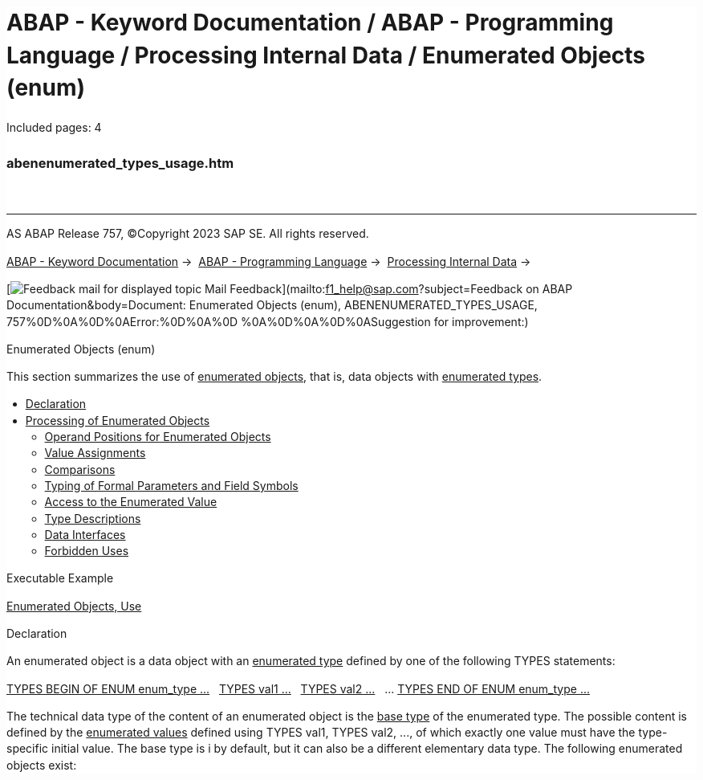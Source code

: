 # ABAP - Keyword Documentation / ABAP - Programming Language / Processing Internal Data / Enumerated Objects (enum)

Included pages: 4


### abenenumerated_types_usage.htm

  

* * *

AS ABAP Release 757, ©Copyright 2023 SAP SE. All rights reserved.

[ABAP - Keyword Documentation](javascript:call_link\('abenabap.htm'\)) →  [ABAP - Programming Language](javascript:call_link\('abenabap_reference.htm'\)) →  [Processing Internal Data](javascript:call_link\('abenabap_data_working.htm'\)) → 

 [![](Mail.gif?object=Mail.gif&sap-language=EN "Feedback mail for displayed topic") Mail Feedback](mailto:f1_help@sap.com?subject=Feedback on ABAP Documentation&body=Document: Enumerated Objects \(enum\), ABENENUMERATED_TYPES_USAGE, 757%0D%0A%0D%0AError:%0D%0A%0D
%0A%0D%0A%0D%0ASuggestion for improvement:)

Enumerated Objects (enum)

This section summarizes the use of [enumerated objects](javascript:call_link\('abenenumerated_object_glosry.htm'\) "Glossary Entry"), that is, data objects with [enumerated types](javascript:call_link\('abenenumerated_type_glosry.htm'\) "Glossary Entry").

-   [Declaration](#@@ITOC@@ABENENUMERATED_TYPES_USAGE_1)
-   [Processing of Enumerated Objects](#@@ITOC@@ABENENUMERATED_TYPES_USAGE_2)
    -   [Operand Positions for Enumerated Objects](#@@ITOC@@ABENENUMERATED_TYPES_USAGE_3)
    -   [Value Assignments](#@@ITOC@@ABENENUMERATED_TYPES_USAGE_4)
    -   [Comparisons](#@@ITOC@@ABENENUMERATED_TYPES_USAGE_5)
    -   [Typing of Formal Parameters and Field Symbols](#@@ITOC@@ABENENUMERATED_TYPES_USAGE_6)
    -   [Access to the Enumerated Value](#@@ITOC@@ABENENUMERATED_TYPES_USAGE_7)
    -   [Type Descriptions](#@@ITOC@@ABENENUMERATED_TYPES_USAGE_8)
    -   [Data Interfaces](#@@ITOC@@ABENENUMERATED_TYPES_USAGE_9)
    -   [Forbidden Uses](#@@ITOC@@ABENENUMERATED_TYPES_USAGE_10)

Executable Example

[Enumerated Objects, Use](javascript:call_link\('abenenum_usage_abexa.htm'\))

Declaration   

An enumerated object is a data object with an [enumerated type](javascript:call_link\('abenenumerated_type_glosry.htm'\) "Glossary Entry") defined by one of the following TYPES statements:

[TYPES BEGIN OF ENUM enum\_type ...](javascript:call_link\('abaptypes_enum.htm'\))
  [TYPES val1 ...](javascript:call_link\('abaptypes_enum.htm'\))
  [TYPES val2 ...](javascript:call_link\('abaptypes_enum.htm'\))
  ...
[TYPES END OF ENUM enum\_type ...](javascript:call_link\('abaptypes_enum.htm'\))

The technical data type of the content of an enumerated object is the [base type](javascript:call_link\('abenbase_type_glosry.htm'\) "Glossary Entry") of the enumerated type. The possible content is defined by the [enumerated values](javascript:call_link\('abenenumerated_value_glosry.htm'\) "Glossary Entry") defined using TYPES val1, TYPES val2, ..., of which exactly one value must have the type-specific initial value. The base type is i by default, but it can also be a different elementary data type. The following enumerated objects exist:
